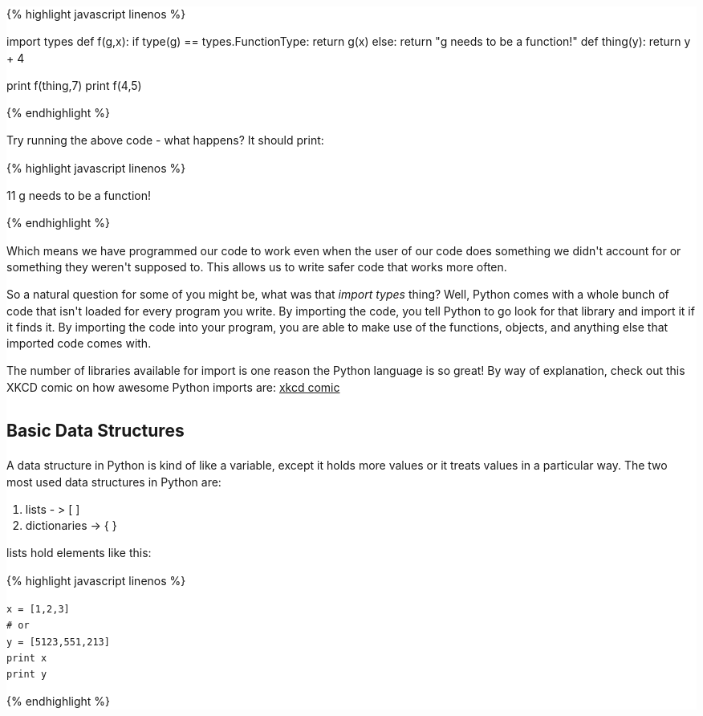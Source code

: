 {% highlight javascript linenos %}

import types
def f(g,x):
    if type(g) == types.FunctionType:
        return g(x)
    else:
        return "g needs to be a function!"
def thing(y):
    return y + 4
    
print f(thing,7)
print f(4,5)

{% endhighlight %}

Try running the above code - what happens? It should print:

{% highlight javascript linenos %}

11
g needs to be a function!

{% endhighlight %}

Which means we have programmed our code to work even when the user of our code does something we didn't account for or something they weren't supposed to. This allows us to write safer code that works more often.

So a natural question for some of you might be, what was that <em>import types</em> thing? Well, Python comes with a whole bunch of code that isn't loaded for every program you write. By importing the code, you tell Python to go look for that library and import it if it finds it. By importing the code into your program, you are able to make use of the functions, objects, and anything else that imported code comes with.

The number of libraries available for import is one reason the Python language is so great! By way of explanation, check out this XKCD comic on how awesome Python imports are: <a href="http://xkcd.com/353/">xkcd comic</a>
<h2 id="toc_13">Basic Data Structures</h2>
A data structure in Python is kind of like a variable, except it holds more values or it treats values in a particular way. The two most used data structures in Python are:
<ol>
  <li>lists - &gt; [ ]</li>
  <li>dictionaries -&gt; { }</li>
</ol>
lists hold elements like this:

{% highlight javascript linenos %}

    x = [1,2,3] 
    # or
    y = [5123,551,213]
    print x
    print y

{% endhighlight %}
